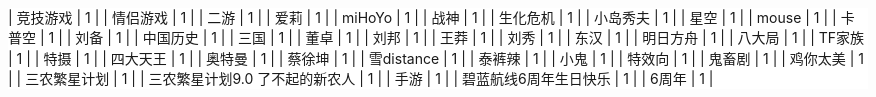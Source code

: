 | 竞技游戏 | 1 |
| 情侣游戏 | 1 |
| 二游 | 1 |
| 爱莉 | 1 |
| miHoYo | 1 |
| 战神 | 1 |
| 生化危机 | 1 |
| 小岛秀夫 | 1 |
| 星空 | 1 |
| mouse | 1 |
| 卡普空 | 1 |
| 刘备 | 1 |
| 中国历史 | 1 |
| 三国 | 1 |
| 董卓 | 1 |
| 刘邦 | 1 |
| 王莽 | 1 |
| 刘秀 | 1 |
| 东汉 | 1 |
| 明日方舟 | 1 |
| 八大局 | 1 |
| TF家族 | 1 |
| 特摄 | 1 |
| 四大天王 | 1 |
| 奥特曼 | 1 |
| 蔡徐坤 | 1 |
| 雪distance | 1 |
| 泰裤辣 | 1 |
| 小鬼 | 1 |
| 特效向 | 1 |
| 鬼畜剧 | 1 |
| 鸡你太美 | 1 |
| 三农繁星计划 | 1 |
| 三农繁星计划9.0 了不起的新农人 | 1 |
| 手游 | 1 |
| 碧蓝航线6周年生日快乐 | 1 |
| 6周年 | 1 |